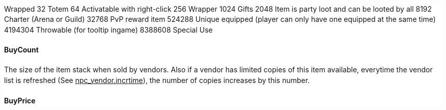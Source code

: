 <td>Wrapped</td>
</tr>
<tr class="odd">
<td>32</td>
<td>Totem</td>
</tr>
<tr class="even">
<td>64</td>
<td>Activatable with right-click</td>
</tr>
<tr class="odd">
<td>256</td>
<td>Wrapper</td>
</tr>
<tr class="even">
<td>1024</td>
<td>Gifts</td>
</tr>
<tr class="odd">
<td>2048</td>
<td>Item is party loot and can be looted by all</td>
</tr>
<tr class="even">
<td>8192</td>
<td>Charter (Arena or Guild)</td>
</tr>
<tr class="odd">
<td>32768</td>
<td>PvP reward item</td>
</tr>
<tr class="even">
<td>524288</td>
<td>Unique equipped (player can only have one equipped at the same time)</td>
</tr>
<tr class="odd">
<td>4194304</td>
<td>Throwable (for tooltip ingame)</td>
</tr>
<tr class="even">
<td>8388608</td>
<td>Special Use</td>
</tr>
</tbody>
</table>

#### BuyCount

The size of the item stack when sold by vendors. Also if a vendor has limited copies of this item available, everytime the vendor list is refreshed (See [npc\_vendor.incrtime](npc_vendor#incrtime)), the number of copies increases by this number.

#### BuyPrice

